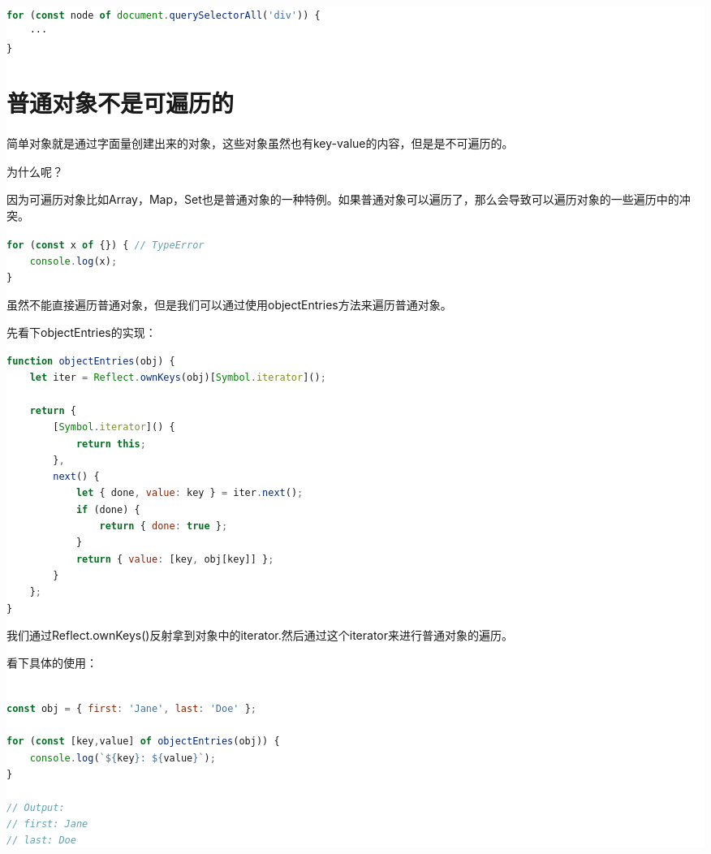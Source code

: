 ~~~js
for (const node of document.querySelectorAll('div')) {
    ···
}
~~~

# 普通对象不是可遍历的

简单对象就是通过字面量创建出来的对象，这些对象虽然也有key-value的内容，但是是不可遍历的。

为什么呢？

因为可遍历对象比如Array，Map，Set也是普通对象的一种特例。如果普通对象可以遍历了，那么会导致可以遍历对象的一些遍历中的冲突。

~~~js
for (const x of {}) { // TypeError
    console.log(x);
}
~~~

虽然不能直接遍历普通对象，但是我们可以通过使用objectEntries方法来遍历普通对象。

先看下objectEntries的实现：

~~~js
function objectEntries(obj) {
    let iter = Reflect.ownKeys(obj)[Symbol.iterator]();

    return {
        [Symbol.iterator]() {
            return this;
        },
        next() {
            let { done, value: key } = iter.next();
            if (done) {
                return { done: true };
            }
            return { value: [key, obj[key]] };
        }
    };
}
~~~

我们通过Reflect.ownKeys()反射拿到对象中的iterator.然后通过这个iterator来进行普通对象的遍历。

看下具体的使用：

~~~js

const obj = { first: 'Jane', last: 'Doe' };

for (const [key,value] of objectEntries(obj)) {
    console.log(`${key}: ${value}`);
}

// Output:
// first: Jane
// last: Doe
~~~
